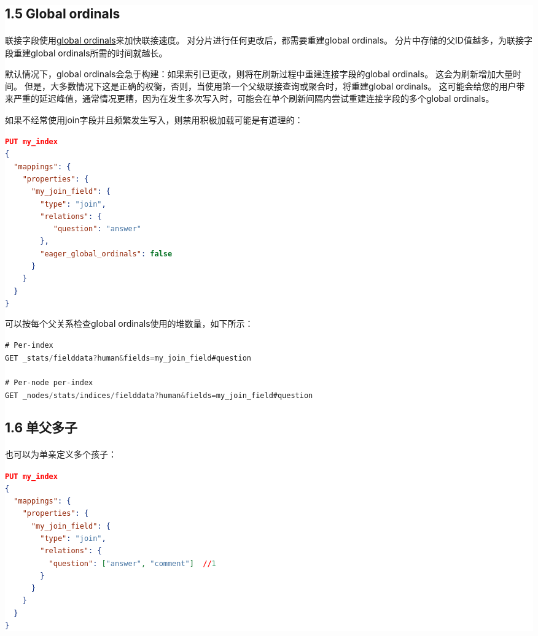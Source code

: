 

## 1.5 Global ordinals

联接字段使用[global ordinals](https://www.elastic.co/guide/en/elasticsearch/reference/7.6/eager-global-ordinals.html)来加快联接速度。 对分片进行任何更改后，都需要重建global ordinals。 分片中存储的父ID值越多，为联接字段重建global ordinals所需的时间就越长。

默认情况下，global ordinals会急于构建：如果索引已更改，则将在刷新过程中重建连接字段的global ordinals。 这会为刷新增加大量时间。 但是，大多数情况下这是正确的权衡，否则，当使用第一个父级联接查询或聚合时，将重建global ordinals。 这可能会给您的用户带来严重的延迟峰值，通常情况更糟，因为在发生多次写入时，可能会在单个刷新间隔内尝试重建连接字段的多个global ordinals。



如果不经常使用join字段并且频繁发生写入，则禁用积极加载可能是有道理的：

```json
PUT my_index
{
  "mappings": {
    "properties": {
      "my_join_field": {
        "type": "join",
        "relations": {
           "question": "answer"
        },
        "eager_global_ordinals": false
      }
    }
  }
}
```

可以按每个父关系检查global ordinals使用的堆数量，如下所示：

```groovy
# Per-index
GET _stats/fielddata?human&fields=my_join_field#question

# Per-node per-index
GET _nodes/stats/indices/fielddata?human&fields=my_join_field#question
```



## 1.6 单父多子

也可以为单亲定义多个孩子：

```json
PUT my_index
{
  "mappings": {
    "properties": {
      "my_join_field": {
        "type": "join",
        "relations": {
          "question": ["answer", "comment"]  //1
        }
      }
    }
  }
}
```
